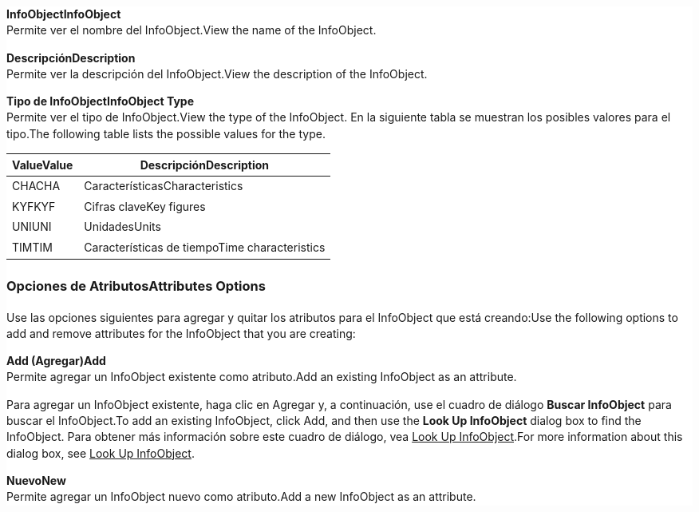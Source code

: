  <span data-ttu-id="a436f-172">**InfoObject**</span><span class="sxs-lookup"><span data-stu-id="a436f-172">**InfoObject**</span></span>  
 <span data-ttu-id="a436f-173">Permite ver el nombre del InfoObject.</span><span class="sxs-lookup"><span data-stu-id="a436f-173">View the name of the InfoObject.</span></span>  
  
 <span data-ttu-id="a436f-174">**Descripción**</span><span class="sxs-lookup"><span data-stu-id="a436f-174">**Description**</span></span>  
 <span data-ttu-id="a436f-175">Permite ver la descripción del InfoObject.</span><span class="sxs-lookup"><span data-stu-id="a436f-175">View the description of the InfoObject.</span></span>  
  
 <span data-ttu-id="a436f-176">**Tipo de InfoObject**</span><span class="sxs-lookup"><span data-stu-id="a436f-176">**InfoObject Type**</span></span>  
 <span data-ttu-id="a436f-177">Permite ver el tipo de InfoObject.</span><span class="sxs-lookup"><span data-stu-id="a436f-177">View the type of the InfoObject.</span></span> <span data-ttu-id="a436f-178">En la siguiente tabla se muestran los posibles valores para el tipo.</span><span class="sxs-lookup"><span data-stu-id="a436f-178">The following table lists the possible values for the type.</span></span>  
  
|<span data-ttu-id="a436f-179">Value</span><span class="sxs-lookup"><span data-stu-id="a436f-179">Value</span></span>|<span data-ttu-id="a436f-180">Descripción</span><span class="sxs-lookup"><span data-stu-id="a436f-180">Description</span></span>|  
|-----------|-----------------|  
|<span data-ttu-id="a436f-181">CHA</span><span class="sxs-lookup"><span data-stu-id="a436f-181">CHA</span></span>|<span data-ttu-id="a436f-182">Características</span><span class="sxs-lookup"><span data-stu-id="a436f-182">Characteristics</span></span>|  
|<span data-ttu-id="a436f-183">KYF</span><span class="sxs-lookup"><span data-stu-id="a436f-183">KYF</span></span>|<span data-ttu-id="a436f-184">Cifras clave</span><span class="sxs-lookup"><span data-stu-id="a436f-184">Key figures</span></span>|  
|<span data-ttu-id="a436f-185">UNI</span><span class="sxs-lookup"><span data-stu-id="a436f-185">UNI</span></span>|<span data-ttu-id="a436f-186">Unidades</span><span class="sxs-lookup"><span data-stu-id="a436f-186">Units</span></span>|  
|<span data-ttu-id="a436f-187">TIM</span><span class="sxs-lookup"><span data-stu-id="a436f-187">TIM</span></span>|<span data-ttu-id="a436f-188">Características de tiempo</span><span class="sxs-lookup"><span data-stu-id="a436f-188">Time characteristics</span></span>|  
  
### <a name="attributes-options"></a><span data-ttu-id="a436f-189">Opciones de Atributos</span><span class="sxs-lookup"><span data-stu-id="a436f-189">Attributes Options</span></span>  
 <span data-ttu-id="a436f-190">Use las opciones siguientes para agregar y quitar los atributos para el InfoObject que está creando:</span><span class="sxs-lookup"><span data-stu-id="a436f-190">Use the following options to add and remove attributes for the InfoObject that you are creating:</span></span>  
  
 <span data-ttu-id="a436f-191">**Add (Agregar)**</span><span class="sxs-lookup"><span data-stu-id="a436f-191">**Add**</span></span>  
 <span data-ttu-id="a436f-192">Permite agregar un InfoObject existente como atributo.</span><span class="sxs-lookup"><span data-stu-id="a436f-192">Add an existing InfoObject as an attribute.</span></span>  
  
 <span data-ttu-id="a436f-193">Para agregar un InfoObject existente, haga clic en Agregar y, a continuación, use el cuadro de diálogo **Buscar InfoObject** para buscar el InfoObject.</span><span class="sxs-lookup"><span data-stu-id="a436f-193">To add an existing InfoObject, click Add, and then use the **Look Up InfoObject** dialog box to find the InfoObject.</span></span> <span data-ttu-id="a436f-194">Para obtener más información sobre este cuadro de diálogo, vea [Look Up InfoObject](look-up-infoobject.md).</span><span class="sxs-lookup"><span data-stu-id="a436f-194">For more information about this dialog box, see [Look Up InfoObject](look-up-infoobject.md).</span></span>  
  
 <span data-ttu-id="a436f-195">**Nuevo**</span><span class="sxs-lookup"><span data-stu-id="a436f-195">**New**</span></span>  
 <span data-ttu-id="a436f-196">Permite agregar un InfoObject nuevo como atributo.</span><span class="sxs-lookup"><span data-stu-id="a436f-196">Add a new InfoObject as an attribute.</span></span>  
  